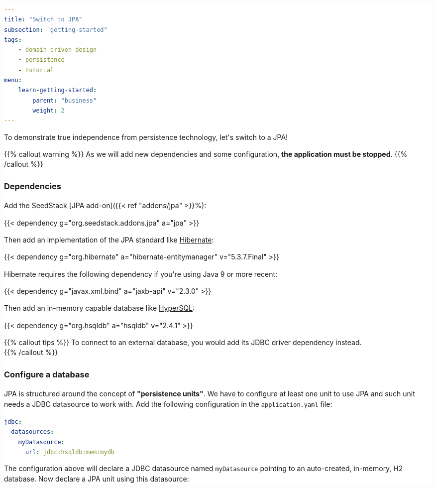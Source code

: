 ```yaml
---
title: "Switch to JPA"
subsection: "getting-started"    
tags:
    - domain-driven design
    - persistence
    - tutorial
menu:
    learn-getting-started:
        parent: "business"
        weight: 2
---
```


To demonstrate true independence from persistence technology, let's switch to a JPA!

{{% callout warning %}}
As we will add new dependencies and some configuration, **the application must be stopped**.
{{% /callout %}}

### Dependencies

Add the SeedStack [JPA add-on]({{< ref "addons/jpa" >}}%):

{{< dependency g="org.seedstack.addons.jpa" a="jpa" >}}

Then add an implementation of the JPA standard like [Hibernate](http://hibernate.org/):

{{< dependency g="org.hibernate" a="hibernate-entitymanager" v="5.3.7.Final" >}}

Hibernate requires the following dependency if you're using Java 9 or more recent:

{{< dependency g="javax.xml.bind" a="jaxb-api" v="2.3.0" >}}

Then add an in-memory capable database like [HyperSQL](http://hsqldb.org/):

{{< dependency g="org.hsqldb" a="hsqldb" v="2.4.1" >}}

{{% callout tips %}}
To connect to an external database, you would add its JDBC driver dependency instead.  
{{% /callout %}}

### Configure a database

JPA is structured around the concept of **"persistence units"**. We have to configure at least one unit to use JPA and such unit needs
a JDBC datasource to work with. Add the following configuration in the `application.yaml` file:

```yaml
jdbc:
  datasources:
    myDatasource:
      url: jdbc:hsqldb:mem:mydb
```

The configuration above will declare a JDBC datasource named `myDatasource` pointing to an auto-created, in-memory, 
H2 database. Now declare a JPA unit using this datasource:
